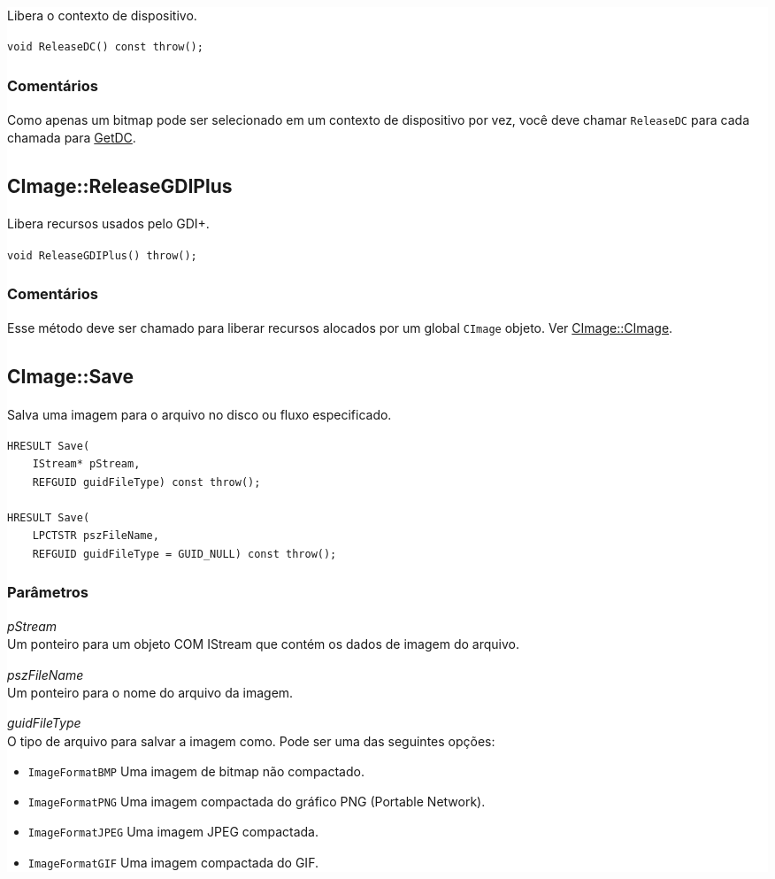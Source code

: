 Libera o contexto de dispositivo.

```
void ReleaseDC() const throw();
```

### <a name="remarks"></a>Comentários

Como apenas um bitmap pode ser selecionado em um contexto de dispositivo por vez, você deve chamar `ReleaseDC` para cada chamada para [GetDC](#getdc).

##  <a name="releasegdiplus"></a>  CImage::ReleaseGDIPlus

Libera recursos usados pelo GDI+.

```
void ReleaseGDIPlus() throw();
```

### <a name="remarks"></a>Comentários

Esse método deve ser chamado para liberar recursos alocados por um global `CImage` objeto. Ver [CImage::CImage](#cimage).

##  <a name="save"></a>  CImage::Save

Salva uma imagem para o arquivo no disco ou fluxo especificado.

```
HRESULT Save(
    IStream* pStream,
    REFGUID guidFileType) const throw();

HRESULT Save(
    LPCTSTR pszFileName,
    REFGUID guidFileType = GUID_NULL) const throw();
```

### <a name="parameters"></a>Parâmetros

*pStream*<br/>
Um ponteiro para um objeto COM IStream que contém os dados de imagem do arquivo.

*pszFileName*<br/>
Um ponteiro para o nome do arquivo da imagem.

*guidFileType*<br/>
O tipo de arquivo para salvar a imagem como. Pode ser uma das seguintes opções:

- `ImageFormatBMP` Uma imagem de bitmap não compactado.

- `ImageFormatPNG` Uma imagem compactada do gráfico PNG (Portable Network).

- `ImageFormatJPEG` Uma imagem JPEG compactada.

- `ImageFormatGIF` Uma imagem compactada do GIF.
